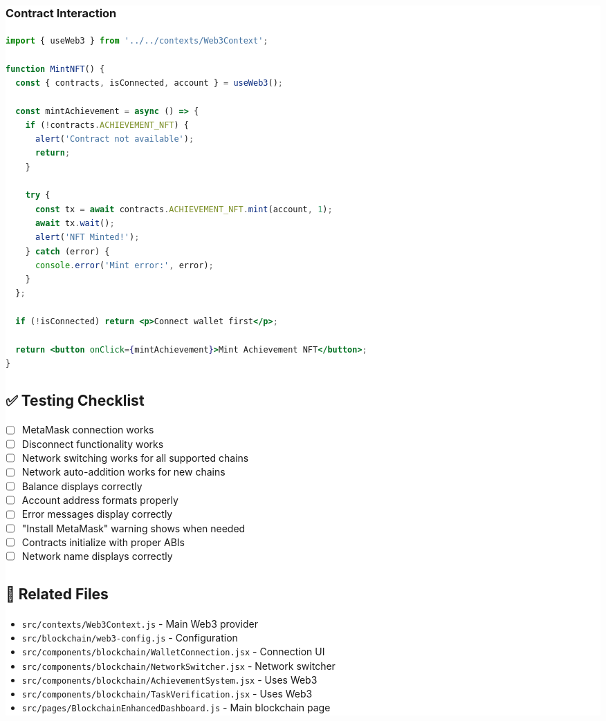 ### Contract Interaction
```jsx
import { useWeb3 } from '../../contexts/Web3Context';

function MintNFT() {
  const { contracts, isConnected, account } = useWeb3();

  const mintAchievement = async () => {
    if (!contracts.ACHIEVEMENT_NFT) {
      alert('Contract not available');
      return;
    }

    try {
      const tx = await contracts.ACHIEVEMENT_NFT.mint(account, 1);
      await tx.wait();
      alert('NFT Minted!');
    } catch (error) {
      console.error('Mint error:', error);
    }
  };

  if (!isConnected) return <p>Connect wallet first</p>;

  return <button onClick={mintAchievement}>Mint Achievement NFT</button>;
}
```

## ✅ Testing Checklist

- [ ] MetaMask connection works
- [ ] Disconnect functionality works
- [ ] Network switching works for all supported chains
- [ ] Network auto-addition works for new chains
- [ ] Balance displays correctly
- [ ] Account address formats properly
- [ ] Error messages display correctly
- [ ] "Install MetaMask" warning shows when needed
- [ ] Contracts initialize with proper ABIs
- [ ] Network name displays correctly

## 🔗 Related Files

- `src/contexts/Web3Context.js` - Main Web3 provider
- `src/blockchain/web3-config.js` - Configuration
- `src/components/blockchain/WalletConnection.jsx` - Connection UI
- `src/components/blockchain/NetworkSwitcher.jsx` - Network switcher
- `src/components/blockchain/AchievementSystem.jsx` - Uses Web3
- `src/components/blockchain/TaskVerification.jsx` - Uses Web3
- `src/pages/BlockchainEnhancedDashboard.js` - Main blockchain page

